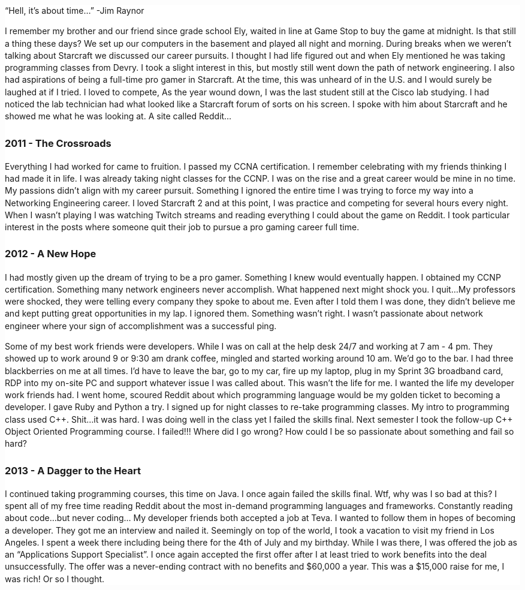 “Hell, it’s about time…” -Jim Raynor

I remember my brother and our friend since grade school Ely, waited in line at Game Stop to buy the game at midnight. Is that still a thing these days? We set up our computers in the basement and played all night and morning. During breaks when we weren’t talking about Starcraft we discussed our career pursuits. I thought I had life figured out and when Ely mentioned he was taking programming classes from Devry. I took a slight interest in this, but mostly still went down the path of network engineering. I also had aspirations of being a full-time pro gamer in Starcraft. At the time, this was unheard of in the U.S. and I would surely be laughed at if I tried. I loved to compete,
As the year wound down, I was the last student still at the Cisco lab studying. I had noticed the lab technician had what looked like a Starcraft forum of sorts on his screen. I spoke with him about Starcraft and he showed me what he was looking at. A site called Reddit…

### 2011 - The Crossroads

Everything I had worked for came to fruition. I passed my CCNA certification. I remember celebrating with my friends thinking I had made it in life. I was already taking night classes for the CCNP. I was on the rise and a great career would be mine in no time. My passions didn’t align with my career pursuit. Something I ignored the entire time I was trying to force my way into a Networking Engineering career. I loved Starcraft 2 and at this point, I was practice and competing for several hours every night. When I wasn’t playing I was watching Twitch streams and reading everything I could about the game on Reddit. I took particular interest in the posts where someone quit their job to pursue a pro gaming career full time.

### 2012 - A New Hope

I had mostly given up the dream of trying to be a pro gamer. Something I knew would eventually happen. I obtained my CCNP certification. Something many network engineers never accomplish. What happened next might shock you. I quit…My professors were shocked, they were telling every company they spoke to about me. Even after I told them I was done, they didn’t believe me and kept putting great opportunities in my lap. I ignored them. Something wasn’t right. I wasn’t passionate about network engineer where your sign of accomplishment was a successful ping.

Some of my best work friends were developers. While I was on call at the help desk 24/7 and working at 7 am - 4 pm. They showed up to work around 9 or 9:30 am drank coffee, mingled and started working around 10 am. We’d go to the bar. I had three blackberries on me at all times. I’d have to leave the bar, go to my car, fire up my laptop, plug in my Sprint 3G broadband card, RDP into my on-site PC and support whatever issue I was called about. This wasn’t the life for me. I wanted the life my developer work friends had.
I went home, scoured Reddit about which programming language would be my golden ticket to becoming a developer. I gave Ruby and Python a try. I signed up for night classes to re-take programming classes. My intro to programming class used C++. Shit…it was hard. I was doing well in the class yet I failed the skills final. Next semester I took the follow-up C++ Object Oriented Programming course. I failed!!!
Where did I go wrong? How could I be so passionate about something and fail so hard?

### 2013 - A Dagger to the Heart

I continued taking programming courses, this time on Java. I once again failed the skills final. Wtf, why was I so bad at this? I spent all of my free time reading Reddit about the most in-demand programming languages and frameworks. Constantly reading about code…but never coding…
My developer friends both accepted a job at Teva. I wanted to follow them in hopes of becoming a developer. They got me an interview and nailed it. Seemingly on top of the world, I took a vacation to visit my friend in Los Angeles. I spent a week there including being there for the 4th of July and my birthday. While I was there, I was offered the job as an “Applications Support Specialist”. I once again accepted the first offer after I at least tried to work benefits into the deal unsuccessfully. The offer was a never-ending contract with no benefits and $60,000 a year. This was a $15,000 raise for me, I was rich! Or so I thought.

